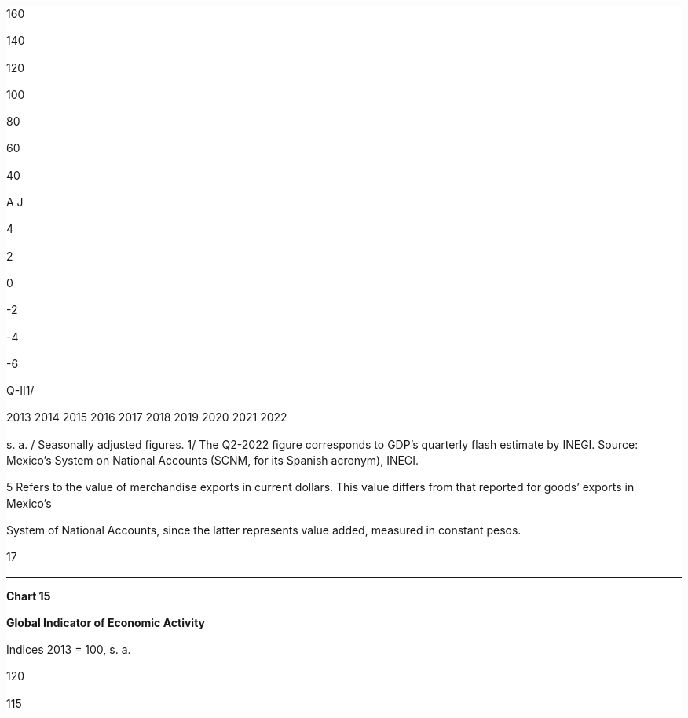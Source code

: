 160

140

120

100

80

60

40


A J


4

2


0

-2


-4

-6


Q-II1/


2013 2014 2015 2016 2017 2018 2019 2020 2021 2022

s. a. / Seasonally adjusted figures.
1/ The Q2-2022 figure corresponds to GDP’s quarterly flash estimate by
INEGI.
Source: Mexico’s System on National Accounts (SCNM, for its Spanish
acronym), INEGI.


5 Refers to the value of merchandise exports in current dollars.
This value differs from that reported for goods’ exports in Mexico’s


System of National Accounts, since the latter represents value
added, measured in constant pesos.

17


-----

**Chart 15**

**Global Indicator of Economic Activity**

Indices 2013 = 100, s. a.


120

115
